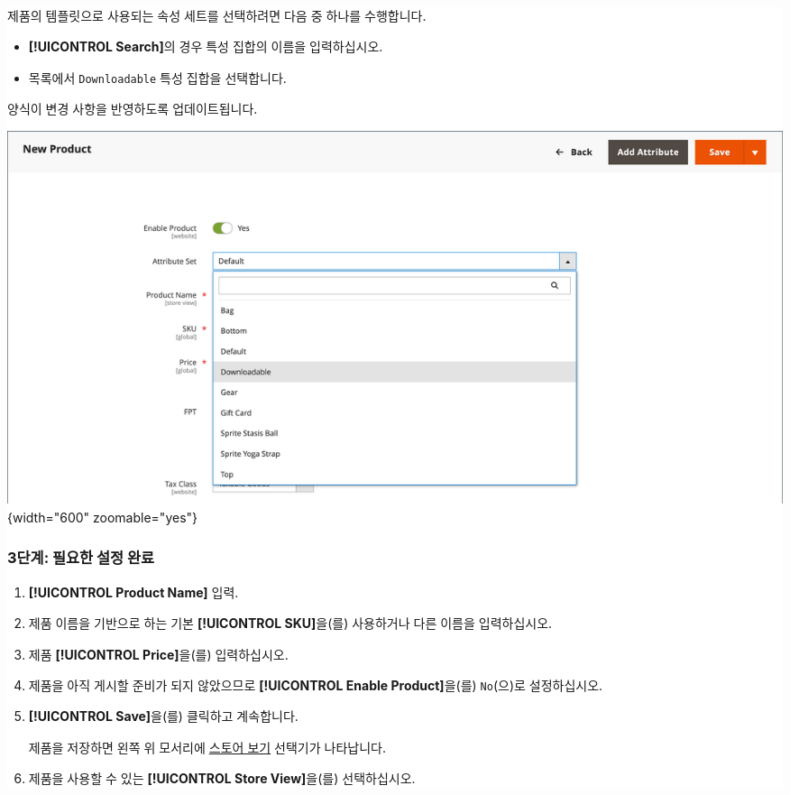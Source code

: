 제품의 템플릿으로 사용되는 속성 세트를 선택하려면 다음 중 하나를 수행합니다.

- **[!UICONTROL Search]**&#x200B;의 경우 특성 집합의 이름을 입력하십시오.

- 목록에서 `Downloadable` 특성 집합을 선택합니다.

양식이 변경 사항을 반영하도록 업데이트됩니다.

![특성 집합 선택](./assets/product-create-choose-attribute-set-downloadable.png){width="600" zoomable="yes"}

### 3단계: 필요한 설정 완료

1. **[!UICONTROL Product Name]** 입력.

1. 제품 이름을 기반으로 하는 기본 **[!UICONTROL SKU]**&#x200B;을(를) 사용하거나 다른 이름을 입력하십시오.

1. 제품 **[!UICONTROL Price]**&#x200B;을(를) 입력하십시오.

1. 제품을 아직 게시할 준비가 되지 않았으므로 **[!UICONTROL Enable Product]**&#x200B;을(를) `No`(으)로 설정하십시오.

1. **[!UICONTROL Save]**&#x200B;을(를) 클릭하고 계속합니다.

   제품을 저장하면 왼쪽 위 모서리에 [스토어 보기](introduction.md#product-scope) 선택기가 나타납니다.

1. 제품을 사용할 수 있는 **[!UICONTROL Store View]**&#x200B;을(를) 선택하십시오.
